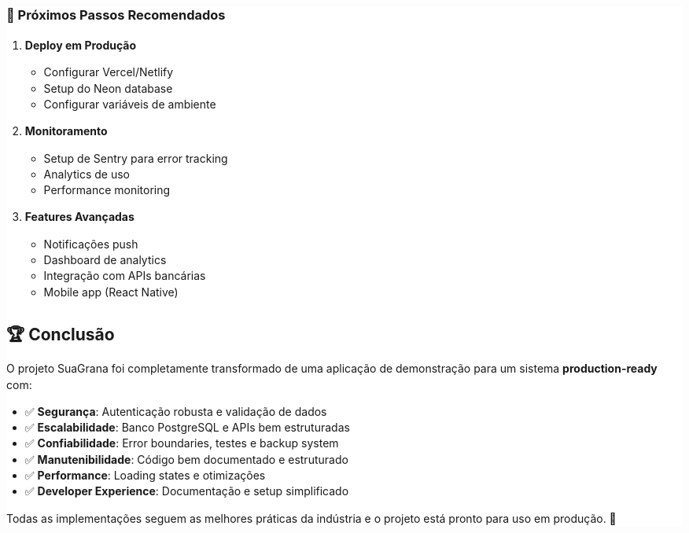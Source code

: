 ### 🎯 Próximos Passos Recomendados
1. **Deploy em Produção**
   - Configurar Vercel/Netlify
   - Setup do Neon database
   - Configurar variáveis de ambiente

2. **Monitoramento**
   - Setup de Sentry para error tracking
   - Analytics de uso
   - Performance monitoring

3. **Features Avançadas**
   - Notificações push
   - Dashboard de analytics
   - Integração com APIs bancárias
   - Mobile app (React Native)

## 🏆 Conclusão

O projeto SuaGrana foi completamente transformado de uma aplicação de demonstração para um sistema **production-ready** com:

- ✅ **Segurança**: Autenticação robusta e validação de dados
- ✅ **Escalabilidade**: Banco PostgreSQL e APIs bem estruturadas  
- ✅ **Confiabilidade**: Error boundaries, testes e backup system
- ✅ **Manutenibilidade**: Código bem documentado e estruturado
- ✅ **Performance**: Loading states e otimizações
- ✅ **Developer Experience**: Documentação e setup simplificado

Todas as implementações seguem as melhores práticas da indústria e o projeto está pronto para uso em produção. 🚀
